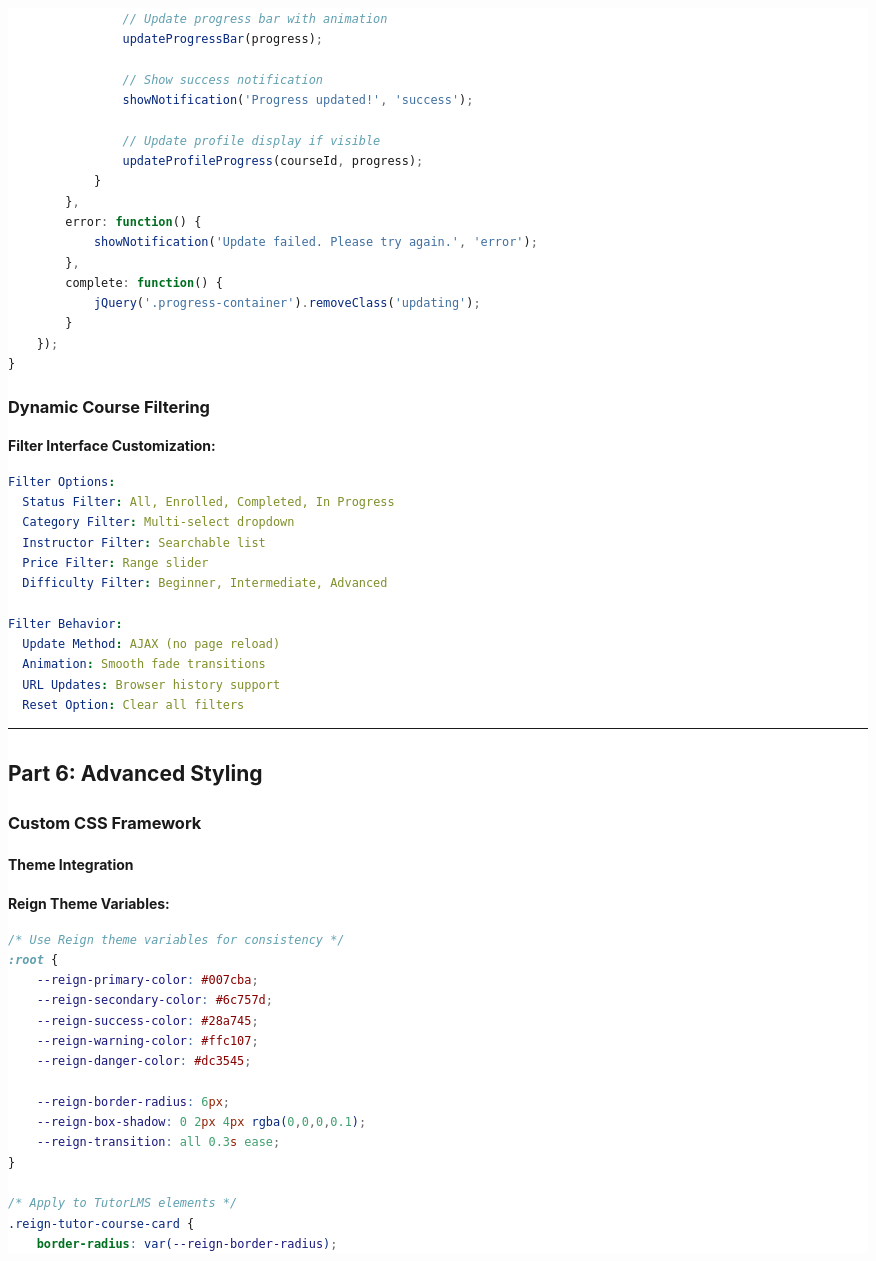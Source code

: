 ```javascript
                // Update progress bar with animation
                updateProgressBar(progress);

                // Show success notification
                showNotification('Progress updated!', 'success');

                // Update profile display if visible
                updateProfileProgress(courseId, progress);
            }
        },
        error: function() {
            showNotification('Update failed. Please try again.', 'error');
        },
        complete: function() {
            jQuery('.progress-container').removeClass('updating');
        }
    });
}
```

### Dynamic Course Filtering

**Filter Interface Customization:**
```yaml
Filter Options:
  Status Filter: All, Enrolled, Completed, In Progress
  Category Filter: Multi-select dropdown
  Instructor Filter: Searchable list
  Price Filter: Range slider
  Difficulty Filter: Beginner, Intermediate, Advanced

Filter Behavior:
  Update Method: AJAX (no page reload)
  Animation: Smooth fade transitions
  URL Updates: Browser history support
  Reset Option: Clear all filters
```

---

## Part 6: Advanced Styling

### Custom CSS Framework

#### Theme Integration

**Reign Theme Variables:**
```css
/* Use Reign theme variables for consistency */
:root {
    --reign-primary-color: #007cba;
    --reign-secondary-color: #6c757d;
    --reign-success-color: #28a745;
    --reign-warning-color: #ffc107;
    --reign-danger-color: #dc3545;

    --reign-border-radius: 6px;
    --reign-box-shadow: 0 2px 4px rgba(0,0,0,0.1);
    --reign-transition: all 0.3s ease;
}

/* Apply to TutorLMS elements */
.reign-tutor-course-card {
    border-radius: var(--reign-border-radius);
```
